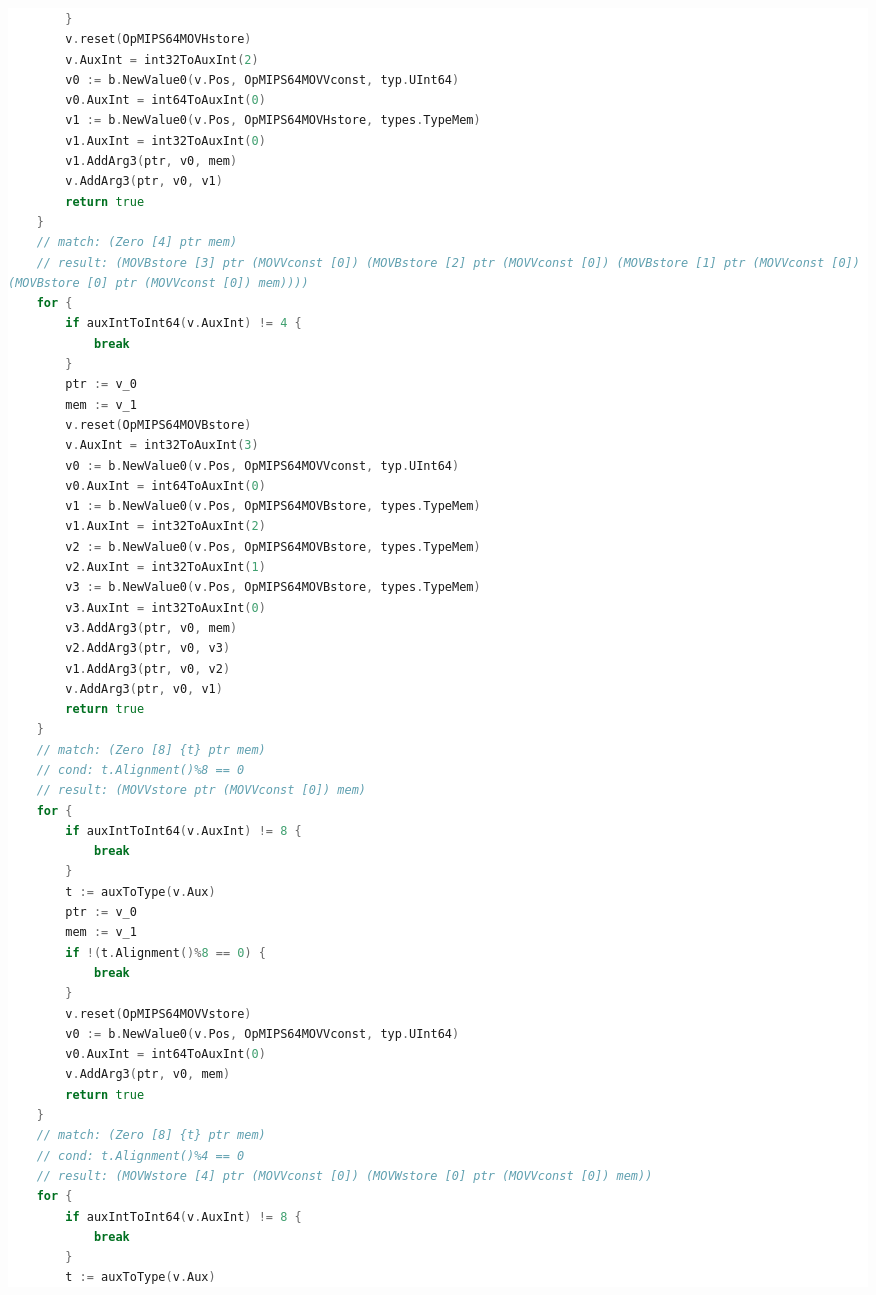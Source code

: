 ```go
		}
		v.reset(OpMIPS64MOVHstore)
		v.AuxInt = int32ToAuxInt(2)
		v0 := b.NewValue0(v.Pos, OpMIPS64MOVVconst, typ.UInt64)
		v0.AuxInt = int64ToAuxInt(0)
		v1 := b.NewValue0(v.Pos, OpMIPS64MOVHstore, types.TypeMem)
		v1.AuxInt = int32ToAuxInt(0)
		v1.AddArg3(ptr, v0, mem)
		v.AddArg3(ptr, v0, v1)
		return true
	}
	// match: (Zero [4] ptr mem)
	// result: (MOVBstore [3] ptr (MOVVconst [0]) (MOVBstore [2] ptr (MOVVconst [0]) (MOVBstore [1] ptr (MOVVconst [0]) (MOVBstore [0] ptr (MOVVconst [0]) mem))))
	for {
		if auxIntToInt64(v.AuxInt) != 4 {
			break
		}
		ptr := v_0
		mem := v_1
		v.reset(OpMIPS64MOVBstore)
		v.AuxInt = int32ToAuxInt(3)
		v0 := b.NewValue0(v.Pos, OpMIPS64MOVVconst, typ.UInt64)
		v0.AuxInt = int64ToAuxInt(0)
		v1 := b.NewValue0(v.Pos, OpMIPS64MOVBstore, types.TypeMem)
		v1.AuxInt = int32ToAuxInt(2)
		v2 := b.NewValue0(v.Pos, OpMIPS64MOVBstore, types.TypeMem)
		v2.AuxInt = int32ToAuxInt(1)
		v3 := b.NewValue0(v.Pos, OpMIPS64MOVBstore, types.TypeMem)
		v3.AuxInt = int32ToAuxInt(0)
		v3.AddArg3(ptr, v0, mem)
		v2.AddArg3(ptr, v0, v3)
		v1.AddArg3(ptr, v0, v2)
		v.AddArg3(ptr, v0, v1)
		return true
	}
	// match: (Zero [8] {t} ptr mem)
	// cond: t.Alignment()%8 == 0
	// result: (MOVVstore ptr (MOVVconst [0]) mem)
	for {
		if auxIntToInt64(v.AuxInt) != 8 {
			break
		}
		t := auxToType(v.Aux)
		ptr := v_0
		mem := v_1
		if !(t.Alignment()%8 == 0) {
			break
		}
		v.reset(OpMIPS64MOVVstore)
		v0 := b.NewValue0(v.Pos, OpMIPS64MOVVconst, typ.UInt64)
		v0.AuxInt = int64ToAuxInt(0)
		v.AddArg3(ptr, v0, mem)
		return true
	}
	// match: (Zero [8] {t} ptr mem)
	// cond: t.Alignment()%4 == 0
	// result: (MOVWstore [4] ptr (MOVVconst [0]) (MOVWstore [0] ptr (MOVVconst [0]) mem))
	for {
		if auxIntToInt64(v.AuxInt) != 8 {
			break
		}
		t := auxToType(v.Aux)
```